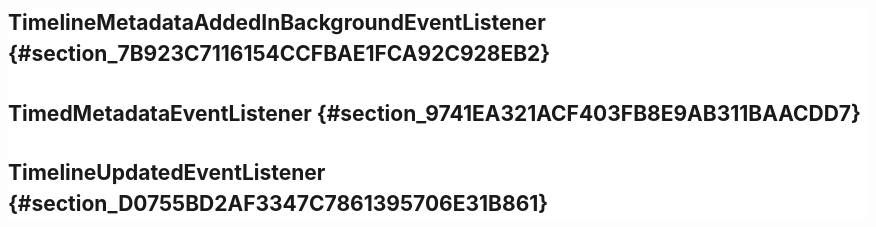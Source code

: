 
## TimelineMetadataAddedInBackgroundEventListener {#section_7B923C7116154CCFBAE1FCA92C928EB2}


## TimedMetadataEventListener {#section_9741EA321ACF403FB8E9AB311BAACDD7}


## TimelineUpdatedEventListener {#section_D0755BD2AF3347C7861395706E31B861}

